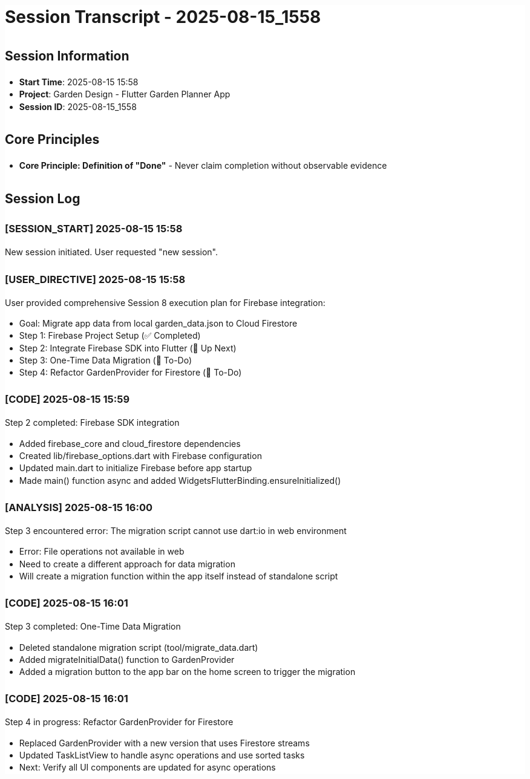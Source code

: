 # Session Transcript - 2025-08-15_1558

## Session Information
- **Start Time**: 2025-08-15 15:58
- **Project**: Garden Design - Flutter Garden Planner App
- **Session ID**: 2025-08-15_1558

## Core Principles
- **Core Principle: Definition of "Done"** - Never claim completion without observable evidence

## Session Log

### [SESSION_START] 2025-08-15 15:58
New session initiated. User requested "new session".

### [USER_DIRECTIVE] 2025-08-15 15:58
User provided comprehensive Session 8 execution plan for Firebase integration:
- Goal: Migrate app data from local garden_data.json to Cloud Firestore
- Step 1: Firebase Project Setup (✅ Completed)
- Step 2: Integrate Firebase SDK into Flutter (🔧 Up Next)
- Step 3: One-Time Data Migration (📝 To-Do)
- Step 4: Refactor GardenProvider for Firestore (📝 To-Do)

### [CODE] 2025-08-15 15:59
Step 2 completed: Firebase SDK integration
- Added firebase_core and cloud_firestore dependencies
- Created lib/firebase_options.dart with Firebase configuration
- Updated main.dart to initialize Firebase before app startup
- Made main() function async and added WidgetsFlutterBinding.ensureInitialized()

### [ANALYSIS] 2025-08-15 16:00
Step 3 encountered error: The migration script cannot use dart:io in web environment
- Error: File operations not available in web
- Need to create a different approach for data migration
- Will create a migration function within the app itself instead of standalone script

### [CODE] 2025-08-15 16:01
Step 3 completed: One-Time Data Migration
- Deleted standalone migration script (tool/migrate_data.dart)
- Added migrateInitialData() function to GardenProvider
- Added a migration button to the app bar on the home screen to trigger the migration

### [CODE] 2025-08-15 16:01
Step 4 in progress: Refactor GardenProvider for Firestore
- Replaced GardenProvider with a new version that uses Firestore streams
- Updated TaskListView to handle async operations and use sorted tasks
- Next: Verify all UI components are updated for async operations
